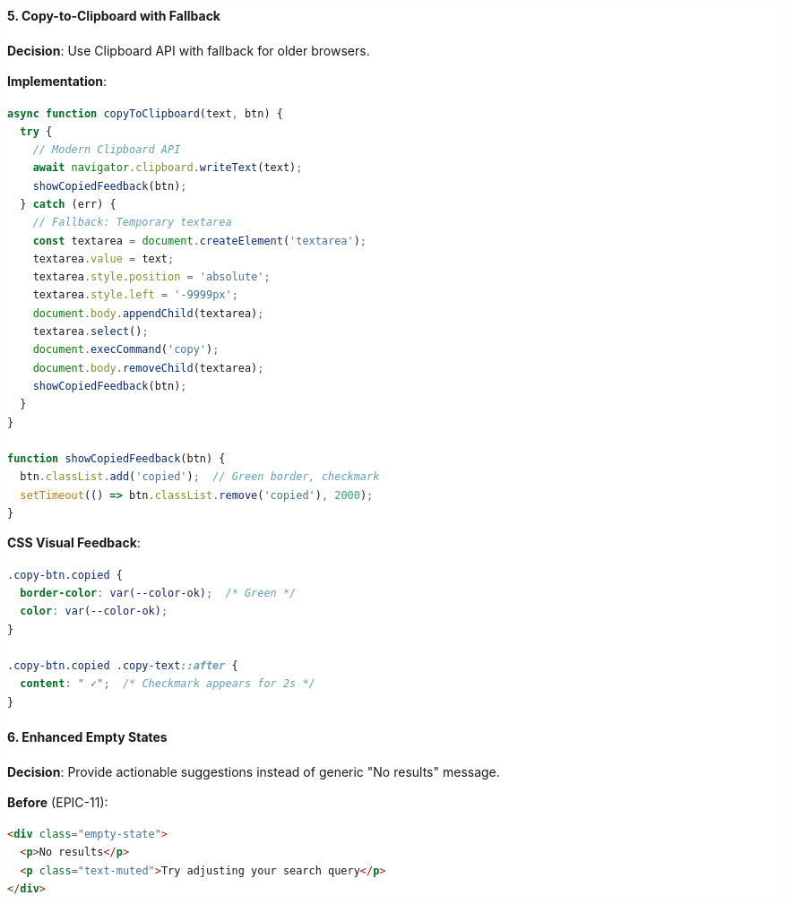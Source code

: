 #### 5. Copy-to-Clipboard with Fallback

**Decision**: Use Clipboard API with fallback for older browsers.

**Implementation**:
```javascript
async function copyToClipboard(text, btn) {
  try {
    // Modern Clipboard API
    await navigator.clipboard.writeText(text);
    showCopiedFeedback(btn);
  } catch (err) {
    // Fallback: Temporary textarea
    const textarea = document.createElement('textarea');
    textarea.value = text;
    textarea.style.position = 'absolute';
    textarea.style.left = '-9999px';
    document.body.appendChild(textarea);
    textarea.select();
    document.execCommand('copy');
    document.body.removeChild(textarea);
    showCopiedFeedback(btn);
  }
}

function showCopiedFeedback(btn) {
  btn.classList.add('copied');  // Green border, checkmark
  setTimeout(() => btn.classList.remove('copied'), 2000);
}
```

**CSS Visual Feedback**:
```css
.copy-btn.copied {
  border-color: var(--color-ok);  /* Green */
  color: var(--color-ok);
}

.copy-btn.copied .copy-text::after {
  content: " ✓";  /* Checkmark appears for 2s */
}
```

#### 6. Enhanced Empty States

**Decision**: Provide actionable suggestions instead of generic "No results" message.

**Before** (EPIC-11):
```html
<div class="empty-state">
  <p>No results</p>
  <p class="text-muted">Try adjusting your search query</p>
</div>
```
